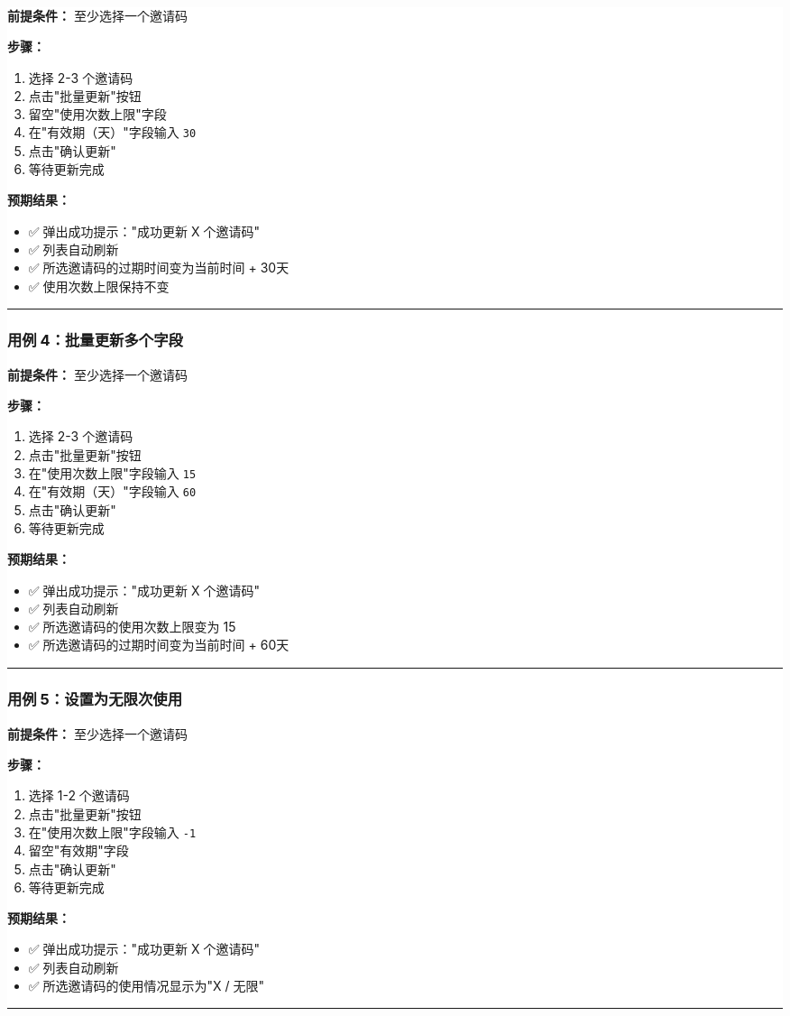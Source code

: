 **前提条件：** 至少选择一个邀请码

**步骤：**
1. 选择 2-3 个邀请码
2. 点击"批量更新"按钮
3. 留空"使用次数上限"字段
4. 在"有效期（天）"字段输入 `30`
5. 点击"确认更新"
6. 等待更新完成

**预期结果：**
- ✅ 弹出成功提示："成功更新 X 个邀请码"
- ✅ 列表自动刷新
- ✅ 所选邀请码的过期时间变为当前时间 + 30天
- ✅ 使用次数上限保持不变

---

### 用例 4：批量更新多个字段

**前提条件：** 至少选择一个邀请码

**步骤：**
1. 选择 2-3 个邀请码
2. 点击"批量更新"按钮
3. 在"使用次数上限"字段输入 `15`
4. 在"有效期（天）"字段输入 `60`
5. 点击"确认更新"
6. 等待更新完成

**预期结果：**
- ✅ 弹出成功提示："成功更新 X 个邀请码"
- ✅ 列表自动刷新
- ✅ 所选邀请码的使用次数上限变为 15
- ✅ 所选邀请码的过期时间变为当前时间 + 60天

---

### 用例 5：设置为无限次使用

**前提条件：** 至少选择一个邀请码

**步骤：**
1. 选择 1-2 个邀请码
2. 点击"批量更新"按钮
3. 在"使用次数上限"字段输入 `-1`
4. 留空"有效期"字段
5. 点击"确认更新"
6. 等待更新完成

**预期结果：**
- ✅ 弹出成功提示："成功更新 X 个邀请码"
- ✅ 列表自动刷新
- ✅ 所选邀请码的使用情况显示为"X / 无限"

---